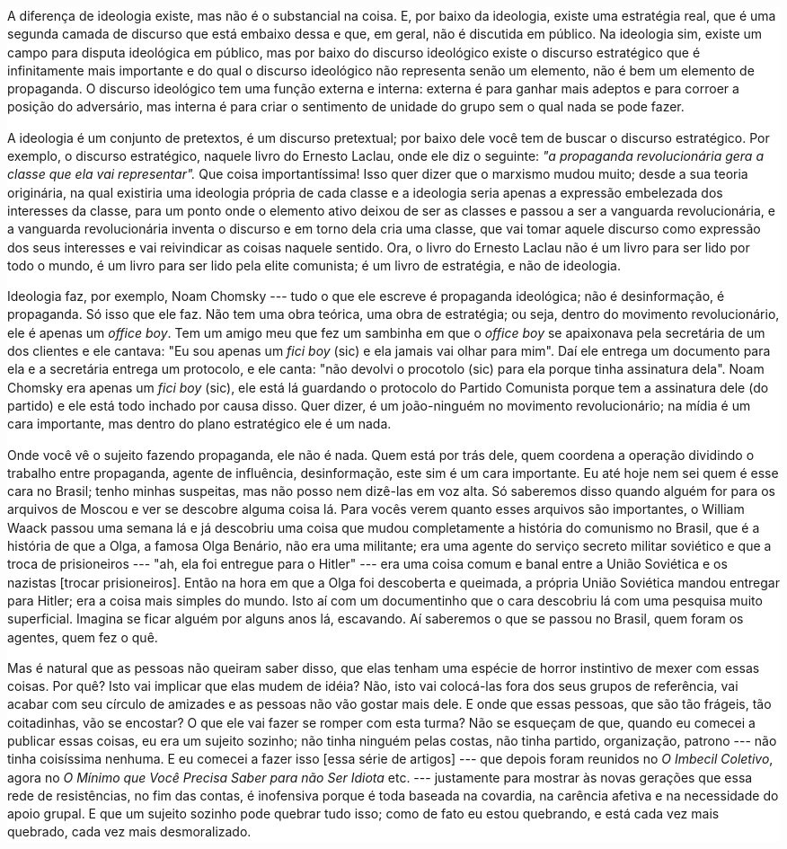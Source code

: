 A diferença de ideologia existe, mas não é o substancial na coisa. E, por baixo da ideologia, existe uma estratégia real, que é uma segunda camada de discurso que está embaixo dessa e que, em geral, não é discutida em público. Na ideologia sim, existe um campo para disputa ideológica em público, mas por baixo do discurso ideológico existe o discurso estratégico que é infinitamente mais importante e do qual o discurso ideológico não representa senão um elemento, não é bem um elemento de propaganda. O discurso ideológico tem uma função externa e interna: externa é para ganhar mais adeptos e para corroer a posição do adversário, mas interna é para criar o sentimento de unidade do grupo sem o qual nada se pode fazer.

A ideologia é um conjunto de pretextos, é um discurso pretextual; por baixo dele você tem de buscar o discurso estratégico. Por exemplo, o discurso estratégico, naquele livro do Ernesto Laclau, onde ele diz o seguinte: *"a propaganda revolucionária gera a classe que ela vai representar".* Que coisa importantíssima! Isso quer dizer que o marxismo mudou muito; desde a sua teoria originária, na qual existiria uma ideologia própria de cada classe e a ideologia seria apenas a expressão embelezada dos interesses da classe, para um ponto onde o elemento ativo deixou de ser as classes e passou a ser a vanguarda revolucionária, e a vanguarda revolucionária inventa o discurso e em torno dela cria uma classe, que vai tomar aquele discurso como expressão dos seus interesses e vai reivindicar as coisas naquele sentido. Ora, o livro do Ernesto Laclau não é um livro para ser lido por todo o mundo, é um livro para ser lido pela elite comunista; é um livro de estratégia, e não de ideologia.

Ideologia faz, por exemplo, Noam Chomsky --- tudo o que ele escreve é propaganda ideológica; não é desinformação, é propaganda. Só isso que ele faz. Não tem uma obra teórica, uma obra de estratégia; ou seja, dentro do movimento revolucionário, ele é apenas um *office boy*. Tem um amigo meu que fez um sambinha em que o *office* *boy* se apaixonava pela secretária de um dos clientes e ele cantava: "Eu sou apenas um *fici boy* (sic) e ela jamais vai olhar para mim". Daí ele entrega um documento para ela e a secretária entrega um protocolo, e ele canta: "não devolvi o procotolo (sic) para ela porque tinha assinatura dela". Noam Chomsky era apenas um *fici boy* (sic), ele está lá guardando o protocolo do Partido Comunista porque tem a assinatura dele (do partido) e ele está todo inchado por causa disso. Quer dizer, é um joão-ninguém no movimento revolucionário; na mídia é um cara importante, mas dentro do plano estratégico ele é um nada.

Onde você vê o sujeito fazendo propaganda, ele não é nada. Quem está por trás dele, quem coordena a operação dividindo o trabalho entre propaganda, agente de influência, desinformação, este sim é um cara importante. Eu até hoje nem sei quem é esse cara no Brasil; tenho minhas suspeitas, mas não posso nem dizê-las em voz alta. Só saberemos disso quando alguém for para os arquivos de Moscou e ver se descobre alguma coisa lá. Para vocês verem quanto esses arquivos são importantes, o William Waack passou uma semana lá e já descobriu uma coisa que mudou completamente a história do comunismo no Brasil, que é a história de que a Olga, a famosa Olga Benário, não era uma militante; era uma agente do serviço secreto militar soviético e que a troca de prisioneiros --- "ah, ela foi entregue para o Hitler" --- era uma coisa comum e banal entre a União Soviética e os nazistas \[trocar prisioneiros\]. Então na hora em que a Olga foi descoberta e queimada, a própria União Soviética mandou entregar para Hitler; era a coisa mais simples do mundo. Isto aí com um documentinho que o cara descobriu lá com uma pesquisa muito superficial. Imagina se ficar alguém por alguns anos lá, escavando. Aí saberemos o que se passou no Brasil, quem foram os agentes, quem fez o quê.

Mas é natural que as pessoas não queiram saber disso, que elas tenham uma espécie de horror instintivo de mexer com essas coisas. Por quê? Isto vai implicar que elas mudem de idéia? Não, isto vai colocá-las fora dos seus grupos de referência, vai acabar com seu círculo de amizades e as pessoas não vão gostar mais dele. E onde que essas pessoas, que são tão frágeis, tão coitadinhas, vão se encostar? O que ele vai fazer se romper com esta turma? Não se esqueçam de que, quando eu comecei a publicar essas coisas, eu era um sujeito sozinho; não tinha ninguém pelas costas, não tinha partido, organização, patrono --- não tinha coisíssima nenhuma. E eu comecei a fazer isso \[essa série de artigos\] --- que depois foram reunidos no *O Imbecil Coletivo*, agora no *O Mínimo que Você Precisa Saber para não Ser Idiota* etc. --- justamente para mostrar às novas gerações que essa rede de resistências, no fim das contas, é inofensiva porque é toda baseada na covardia, na carência afetiva e na necessidade do apoio grupal. E que um sujeito sozinho pode quebrar tudo isso; como de fato eu estou quebrando, e está cada vez mais quebrado, cada vez mais desmoralizado.


[^1]: *The Sociology of Philosophies: A Global Theory of Intellectual Change*
